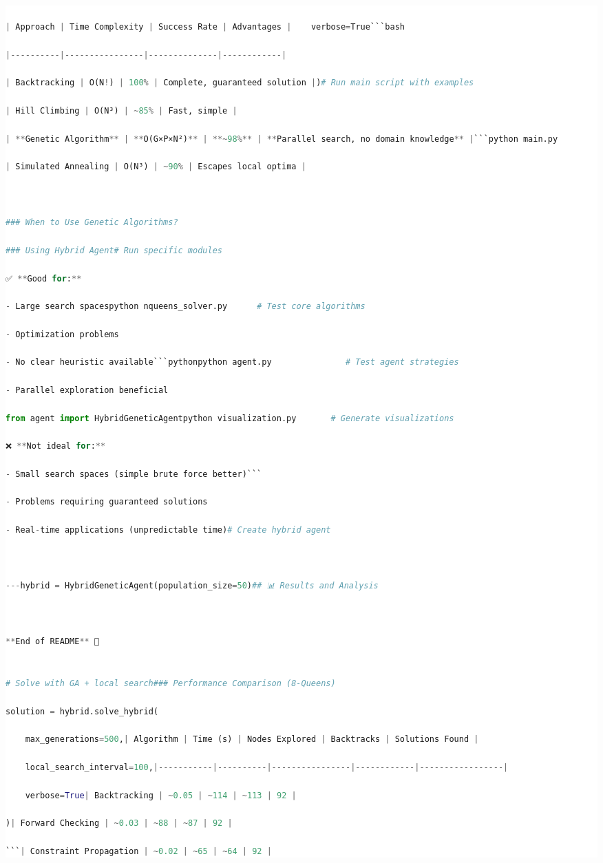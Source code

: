 ```python

| Approach | Time Complexity | Success Rate | Advantages |    verbose=True```bash

|----------|----------------|--------------|------------|

| Backtracking | O(N!) | 100% | Complete, guaranteed solution |)# Run main script with examples

| Hill Climbing | O(N³) | ~85% | Fast, simple |

| **Genetic Algorithm** | **O(G×P×N²)** | **~98%** | **Parallel search, no domain knowledge** |```python main.py

| Simulated Annealing | O(N³) | ~90% | Escapes local optima |



### When to Use Genetic Algorithms?

### Using Hybrid Agent# Run specific modules

✅ **Good for:**

- Large search spacespython nqueens_solver.py      # Test core algorithms

- Optimization problems

- No clear heuristic available```pythonpython agent.py               # Test agent strategies

- Parallel exploration beneficial

from agent import HybridGeneticAgentpython visualization.py       # Generate visualizations

❌ **Not ideal for:**

- Small search spaces (simple brute force better)```

- Problems requiring guaranteed solutions

- Real-time applications (unpredictable time)# Create hybrid agent



---hybrid = HybridGeneticAgent(population_size=50)## 📊 Results and Analysis



**End of README** 🎉


# Solve with GA + local search### Performance Comparison (8-Queens)

solution = hybrid.solve_hybrid(

    max_generations=500,| Algorithm | Time (s) | Nodes Explored | Backtracks | Solutions Found |

    local_search_interval=100,|-----------|----------|----------------|------------|-----------------|

    verbose=True| Backtracking | ~0.05 | ~114 | ~113 | 92 |

)| Forward Checking | ~0.03 | ~88 | ~87 | 92 |

```| Constraint Propagation | ~0.02 | ~65 | ~64 | 92 |
```